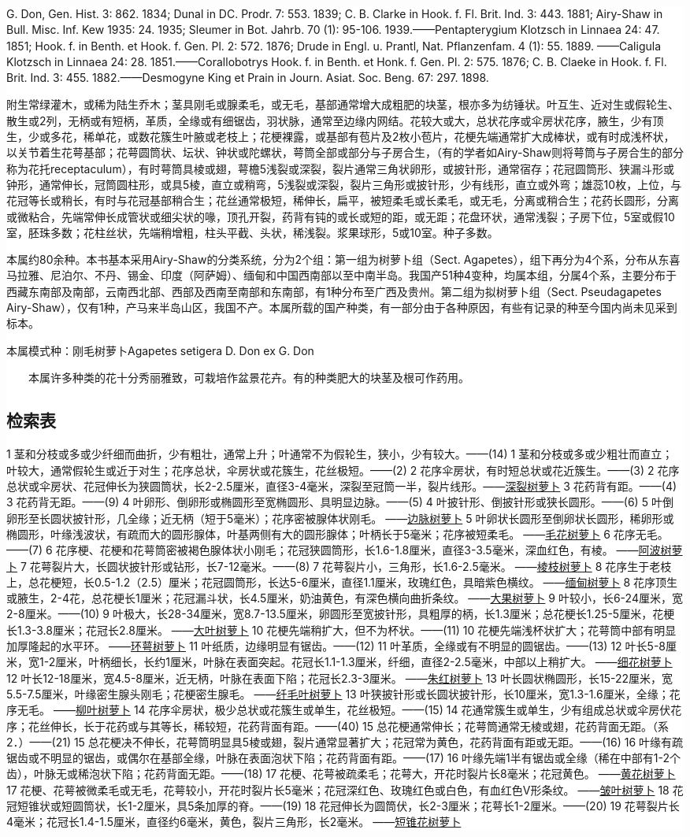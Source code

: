 G. Don, Gen. Hist. 3: 862. 1834; Dunal in DC. Prodr. 7: 553. 1839; C. B. Clarke in Hook. f. Fl. Brit. Ind. 3: 443. 1881; Airy-Shaw in Bull. Misc. Inf. Kew 1935: 24. 1935; Sleumer in Bot. Jahrb. 70 (1): 95-106. 1939.——Pentapterygium Klotzsch in Linnaea 24: 47. 1851; Hook. f. in Benth. et Hook. f. Gen. Pl. 2: 572. 1876; Drude in Engl. u. Prantl, Nat. Pflanzenfam. 4 (1): 55. 1889. ——Caligula Klotzsch in Linnaea 24: 28. 1851.——Corallobotrys Hook. f. in Benth. et Honk. f. Gen. Pl. 2: 575. 1876; C. B. Claeke in Hook. f. Fl. Brit. Ind. 3: 455. 1882.——Desmogyne King et Prain in Journ. Asiat. Soc. Beng. 67: 297. 1898.

附生常绿灌木，或稀为陆生乔木；茎具刚毛或腺柔毛，或无毛，基部通常增大成粗肥的块茎，根亦多为纺锤状。叶互生、近对生或假轮生、散生或2列，无柄或有短柄，革质，全缘或有细锯齿，羽状脉，通常至边缘内网结。花较大或大，总状花序或伞房状花序，腋生，少有顶生，少或多花，稀单花，或数花簇生叶腋或老枝上；花梗裸露，或基部有苞片及2枚小苞片，花梗先端通常扩大成棒状，或有时成浅杯状，以关节着生花萼基部；花萼圆筒状、坛状、钟状或陀螺状，萼筒全部或部分与子房合生，（有的学者如Airy-Shaw则将萼筒与子房合生的部分称为花托receptaculum），有时萼筒具棱或翅，萼檐5浅裂或深裂，裂片通常三角状卵形，或披针形，通常宿存；花冠圆筒形、狭漏斗形或钟形，通常伸长，冠筒圆柱形，或具5棱，直立或稍弯，5浅裂或深裂，裂片三角形或披针形，少有线形，直立或外弯；雄蕊10枚，上位，与花冠等长或稍长，有时与花冠基部稍合生；花丝通常极短，稀伸长，扁平，被短柔毛或长柔毛，或无毛，分离或稍合生；花药长圆形，分离或微粘合，先端常伸长成管状或细尖状的喙，顶孔开裂，药背有钝的或长或短的距，或无距；花盘环状，通常浅裂；子房下位，5室或假10室，胚珠多数；花柱丝状，先端稍增粗，柱头平截、头状，稀浅裂。浆果球形，5或10室。种子多数。

本属约80余种。本书基本采用Airy-Shaw的分类系统，分为2个组：第一组为树萝卜组（Sect. Agapetes），组下再分为4个系，分布从东喜马拉雅、尼泊尔、不丹、锡金、印度（阿萨姆）、缅甸和中国西南部以至中南半岛。我国产51种4变种，均属本组，分属4个系，主要分布于西藏东南部及南部，云南西北部、西部及西南至南部和东南部，有1种分布至广西及贵州。第二组为拟树萝卜组（Sect. Pseudagapetes Airy-Shaw），仅有1种，产马来半岛山区，我国不产。本属所载的国产种类，有一部分由于各种原因，有些有记录的种至今国内尚未见采到标本。

本属模式种：刚毛树萝卜Agapetes setigera D. Don ex G. Don
<p style='text-indent:28px'>本属许多种类的花十分秀丽雅致，可栽培作盆景花卉。有的种类肥大的块茎及根可作药用。

## 检索表

1 茎和分枝或多或少纤细而曲折，少有粗壮，通常上升；叶通常不为假轮生，狭小，少有较大。——(14)
1 茎和分枝或多或少粗壮而直立；叶较大，通常假轮生或近于对生；花序总状，伞房状或花簇生，花丝极短。——(2)
2 花序伞房状，有时短总状或花近簇生。——(3)
2 花序总状或伞房状、花冠伸长为狭圆筒状，长2-2.5厘米，直径3-4毫米，深裂至冠筒一半，裂片线形。——[深裂树萝卜](Agapetes%20lobbii.md)
3 花药背有距。——(4)
3 花药背无距。——(9)
4 叶卵形、倒卵形或椭圆形至宽椭圆形、具明显边脉。——(5)
4 叶披针形、倒披针形或狭长圆形。——(6)
5 叶倒卵形至长圆状披针形，几全缘；近无柄（短于5毫米）；花序密被腺体状刚毛。 ——[边脉树萝卜](Agapetes%20marginata.md)
5 叶卵状长圆形至倒卵状长圆形，稀卵形或椭圆形，叶缘浅波状，有疏而大的圆形腺体，叶基两侧有大的圆形腺体；叶柄长于5毫米；花序被短柔毛。 ——[毛花树萝卜](Agapetes%20pubiflora.md)
6 花序无毛。——(7)
6 花序梗、花梗和花萼筒密被褐色腺体状小刚毛；花冠狭圆筒形，长1.6-1.8厘米，直径3-3.5毫米，深血红色，有棱。 ——[阿波树萝卜](Agapetes%20aborensis.md)
7 花萼裂片大，长圆状披针形或钻形，长7-12毫米。——(8)
7 花萼裂片小，三角形，长1.6-2.5毫米。 ——[棱枝树萝卜](Agapetes%20angulata.md)
8 花序生于老枝上，总花梗短，长0.5-1.2（2.5）厘米；花冠圆筒形，长达5-6厘米，直径1.1厘米，玫瑰红色，具暗紫色横纹。 ——[缅甸树萝卜](Agapetes%20burmanica.md)
8 花序顶生或腋生，2-4花，总花梗长1厘米；花冠漏斗状，长4.5厘米，奶油黄色，有深色横向曲折条纹。 ——[大果树萝卜](Agapetes%20megacarpa.md)
9 叶较小，长6-24厘米，宽2-8厘米。——(10)
9 叶极大，长28-34厘米，宽8.7-13.5厘米，卵圆形至宽披针形，具粗厚的柄，长1.3厘米；总花梗长1.25-5厘米，花梗长1.3-3.8厘米；花冠长2.8厘米。 ——[大叶树萝卜](Agapetes%20macrophylla.md)
10 花梗先端稍扩大，但不为杯状。——(11)
10 花梗先端浅杯状扩大；花萼筒中部有明显加厚隆起的水平环。 ——[环萼树萝卜](Agapetes%20brandisiana.md)
11 叶纸质，边缘明显有锯齿。——(12)
11 叶革质，全缘或有不明显的圆锯齿。——(13)
12 叶长5-8厘米，宽1-2厘米，叶柄细长，长约1厘米，叶脉在表面突起。花冠长1.1-1.3厘米，纤细，直径2-2.5毫米，中部以上稍扩大。 ——[细花树萝卜](Agapetes%20leptantha.md)
12 叶长12-18厘米，宽4.5-8厘米，近无柄，叶脉在表面下陷；花冠长2.3-3厘米。 ——[朱红树萝卜](Agapetes%20miniata.md)
13 叶长圆状椭圆形，长15-22厘米，宽5.5-7.5厘米，叶缘密生腺头刚毛；花梗密生腺毛。 ——[纤毛叶树萝卜](Agapetes%20ciliata.md)
13 叶狭披针形或长圆状披针形，长10厘米，宽1.3-1.6厘米，全缘；花序无毛。 ——[柳叶树萝卜](Agapetes%20salicifolia.md)
14 花序伞房状，极少总状或花簇生或单生，花丝极短。——(15)
14 花通常簇生或单生，少有组成总状或伞房伏花序；花丝伸长，长于花药或与其等长，稀较短，花药背面有距。——(40)
15 总花梗通常伸长；花萼筒通常无棱或翅，花药背面无距。（系2．）——(21)
15 总花梗决不伸长，花萼筒明显具5棱或翅，裂片通常显著扩大；花冠常为黄色，花药背面有距或无距。——(16)
16 叶缘有疏锯齿或不明显的锯齿，或偶尔在基部全缘，叶脉在表面泡状下陷；花药背面有距。——(17)
16 叶缘先端1半有锯齿或全缘（稀在中部有1-2个齿），叶脉无或稀泡状下陷；花药背面无距。——(18)
17 花梗、花萼被疏柔毛；花萼大，开花时裂片长8毫米；花冠黄色。 ——[黄花树萝卜](Agapetes%20flava.md)
17 花梗、花萼被微柔毛或无毛，花萼较小，开花时裂片长5毫米；花冠深红色、玫瑰红色或白色，有血红色V形条纹。 ——[皱叶树萝卜](Agapetes%20incurvata.md)
18 花冠短锥状或短圆筒状，长1-2厘米，具5条加厚的脊。——(19)
18 花冠伸长为圆筒伏，长2-3厘米；花萼长1-2厘米。——(20)
19 花萼裂片长4毫米；花冠长1.4-1.5厘米，直径约6毫米，黄色，裂片三角形，长2毫米。 ——[短锥花树萝卜](Agapetes%20listeri.md)